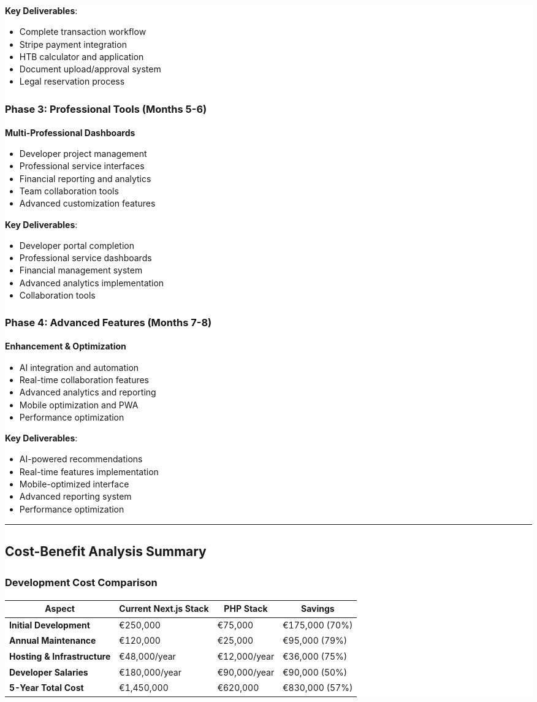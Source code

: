 **Key Deliverables**:
- Complete transaction workflow
- Stripe payment integration
- HTB calculator and application
- Document upload/approval system
- Legal reservation process

### Phase 3: Professional Tools (Months 5-6)
**Multi-Professional Dashboards**
- Developer project management
- Professional service interfaces
- Financial reporting and analytics
- Team collaboration tools
- Advanced customization features

**Key Deliverables**:
- Developer portal completion
- Professional service dashboards
- Financial management system
- Advanced analytics implementation
- Collaboration tools

### Phase 4: Advanced Features (Months 7-8)
**Enhancement & Optimization**
- AI integration and automation
- Real-time collaboration features
- Advanced analytics and reporting
- Mobile optimization and PWA
- Performance optimization

**Key Deliverables**:
- AI-powered recommendations
- Real-time features implementation
- Mobile-optimized interface
- Advanced reporting system
- Performance optimization

---

## Cost-Benefit Analysis Summary

### Development Cost Comparison
| Aspect | Current Next.js Stack | PHP Stack | Savings |
|--------|----------------------|-----------|---------|
| **Initial Development** | €250,000 | €75,000 | €175,000 (70%) |
| **Annual Maintenance** | €120,000 | €25,000 | €95,000 (79%) |
| **Hosting & Infrastructure** | €48,000/year | €12,000/year | €36,000 (75%) |
| **Developer Salaries** | €180,000/year | €90,000/year | €90,000 (50%) |
| **5-Year Total Cost** | €1,450,000 | €620,000 | €830,000 (57%) |
